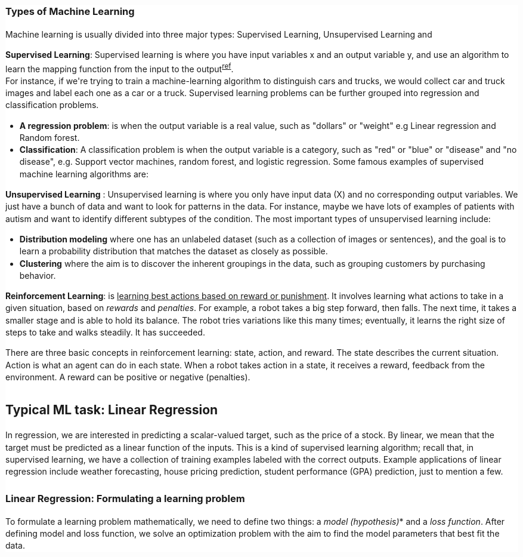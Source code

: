 
### Types of Machine Learning

Machine learning is usually divided into three major types: Supervised Learning, Unsupervised Learning and

**Supervised Learning**: Supervised learning is where you have input variables x and an output variable y, and use an algorithm to learn the mapping function from the input to the output<sup>[ref](http://machinelearningmastery.com/supervised-and-unsupervised-machine-learning-algorithms/)</sup>.  
For instance, if we're trying to train a machine-learning algorithm to distinguish cars and trucks, we would collect car and truck images and label each one as a car or a truck. Supervised learning problems can be further grouped into regression and classification problems.
 - **A regression problem**: is when the output variable is a real value, such as "dollars" or "weight" e.g Linear regression and Random forest.
 - **Classification**: A classification problem is when the output variable is a category, such as "red" or "blue" or "disease" and "no disease", e.g. Support vector machines, random forest, and logistic regression.
 Some famous examples of supervised machine learning algorithms are:


**Unsupervised Learning** : Unsupervised learning is where you only have input data (X) and no corresponding output variables. We just have a bunch of data and want to look for patterns in the data. For instance, maybe we have lots of examples of patients with autism and want to identify different subtypes of the condition. The most important types of unsupervised learning include:

 * **Distribution modeling** where one has an unlabeled dataset (such as a collection of images or sentences), and the goal is to learn a probability distribution that matches the dataset as closely as possible.
 * **Clustering** where the aim is to discover the inherent groupings in the data, such as grouping customers by purchasing behavior.


**Reinforcement Learning**: is [learning best actions based on reward or punishment](https://www.oreilly.com/ideas/reinforcement-learning-explained). It involves learning what actions to take in a given situation, based on *rewards*
and *penalties*. For example, a robot takes a big step forward, then falls. The next time, it takes a smaller stage and is able to hold its balance. The robot tries variations like this many times; eventually, it learns the right size of steps to take and walks steadily. It has succeeded.

There are three basic concepts in reinforcement learning: state, action, and reward. The state describes the current situation. Action is what an agent can do in each state. When a robot takes action in a state, it receives a reward, feedback from the environment. A reward can be positive or negative (penalties). 

## Typical ML task: Linear Regression

In regression, we are interested in predicting a scalar-valued target, such as the price of a stock. By linear, we mean that the target must be predicted as a linear function of the inputs. This is a kind of supervised learning algorithm; recall that, in supervised learning, we have a collection of training examples labeled with the correct outputs. Example applications of linear regression include weather forecasting, house pricing prediction, student performance (GPA) prediction, just to mention a few.

### Linear Regression: Formulating a learning problem
To formulate a learning problem mathematically, we need to define two things: a *model (hypothesis)** and a *loss function*. After defining model and loss function, we solve an optimization problem with the aim to find the model parameters that best fit the data.

